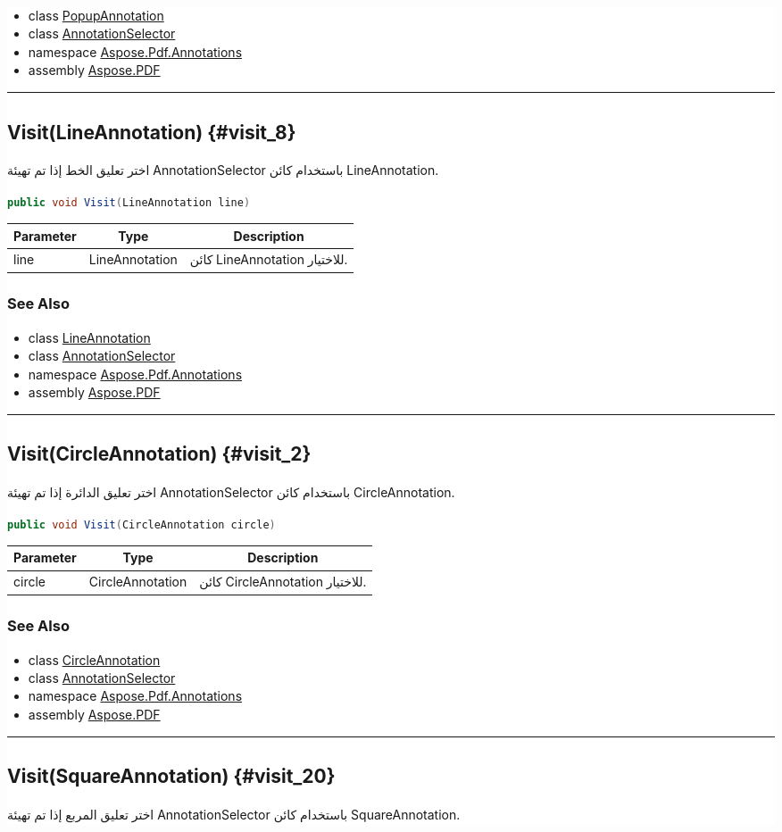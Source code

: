 * class [PopupAnnotation](../../popupannotation/)
* class [AnnotationSelector](../)
* namespace [Aspose.Pdf.Annotations](../../../aspose.pdf.annotations/)
* assembly [Aspose.PDF](../../../)

---

## Visit(LineAnnotation) {#visit_8}

اختر تعليق الخط إذا تم تهيئة AnnotationSelector باستخدام كائن LineAnnotation.

```csharp
public void Visit(LineAnnotation line)
```

| Parameter | Type | Description |
| --- | --- | --- |
| line | LineAnnotation | كائن LineAnnotation للاختيار. |

### See Also

* class [LineAnnotation](../../lineannotation/)
* class [AnnotationSelector](../)
* namespace [Aspose.Pdf.Annotations](../../../aspose.pdf.annotations/)
* assembly [Aspose.PDF](../../../)

---

## Visit(CircleAnnotation) {#visit_2}

اختر تعليق الدائرة إذا تم تهيئة AnnotationSelector باستخدام كائن CircleAnnotation.

```csharp
public void Visit(CircleAnnotation circle)
```

| Parameter | Type | Description |
| --- | --- | --- |
| circle | CircleAnnotation | كائن CircleAnnotation للاختيار. |

### See Also

* class [CircleAnnotation](../../circleannotation/)
* class [AnnotationSelector](../)
* namespace [Aspose.Pdf.Annotations](../../../aspose.pdf.annotations/)
* assembly [Aspose.PDF](../../../)

---

## Visit(SquareAnnotation) {#visit_20}

اختر تعليق المربع إذا تم تهيئة AnnotationSelector باستخدام كائن SquareAnnotation.
